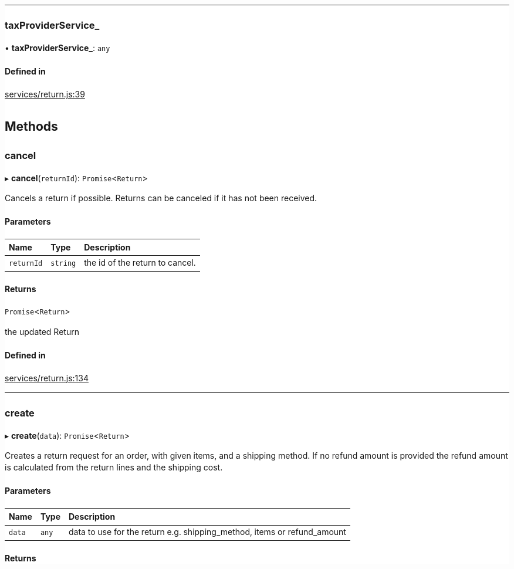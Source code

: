 ___

### taxProviderService\_

• **taxProviderService\_**: `any`

#### Defined in

[services/return.js:39](https://github.com/edihasaj/medusa/blob/1cc4f9ac/packages/medusa/src/services/return.js#L39)

## Methods

### cancel

▸ **cancel**(`returnId`): `Promise`<`Return`\>

Cancels a return if possible. Returns can be canceled if it has not been received.

#### Parameters

| Name | Type | Description |
| :------ | :------ | :------ |
| `returnId` | `string` | the id of the return to cancel. |

#### Returns

`Promise`<`Return`\>

the updated Return

#### Defined in

[services/return.js:134](https://github.com/edihasaj/medusa/blob/1cc4f9ac/packages/medusa/src/services/return.js#L134)

___

### create

▸ **create**(`data`): `Promise`<`Return`\>

Creates a return request for an order, with given items, and a shipping
method. If no refund amount is provided the refund amount is calculated from
the return lines and the shipping cost.

#### Parameters

| Name | Type | Description |
| :------ | :------ | :------ |
| `data` | `any` | data to use for the return e.g. shipping_method,    items or refund_amount |

#### Returns
